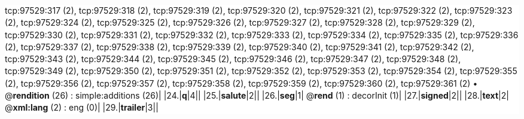 tcp:97529:317 (2), tcp:97529:318 (2), tcp:97529:319 (2), tcp:97529:320 (2), tcp:97529:321 (2), tcp:97529:322 (2), tcp:97529:323 (2), tcp:97529:324 (2), tcp:97529:325 (2), tcp:97529:326 (2), tcp:97529:327 (2), tcp:97529:328 (2), tcp:97529:329 (2), tcp:97529:330 (2), tcp:97529:331 (2), tcp:97529:332 (2), tcp:97529:333 (2), tcp:97529:334 (2), tcp:97529:335 (2), tcp:97529:336 (2), tcp:97529:337 (2), tcp:97529:338 (2), tcp:97529:339 (2), tcp:97529:340 (2), tcp:97529:341 (2), tcp:97529:342 (2), tcp:97529:343 (2), tcp:97529:344 (2), tcp:97529:345 (2), tcp:97529:346 (2), tcp:97529:347 (2), tcp:97529:348 (2), tcp:97529:349 (2), tcp:97529:350 (2), tcp:97529:351 (2), tcp:97529:352 (2), tcp:97529:353 (2), tcp:97529:354 (2), tcp:97529:355 (2), tcp:97529:356 (2), tcp:97529:357 (2), tcp:97529:358 (2), tcp:97529:359 (2), tcp:97529:360 (2), tcp:97529:361 (2)  •  @__rendition__ (26) : simple:additions (26)|
|24.|__q__|4||
|25.|__salute__|2||
|26.|__seg__|1| @__rend__ (1) : decorInit (1)|
|27.|__signed__|2||
|28.|__text__|2| @__xml:lang__ (2) : eng (0)|
|29.|__trailer__|3||
